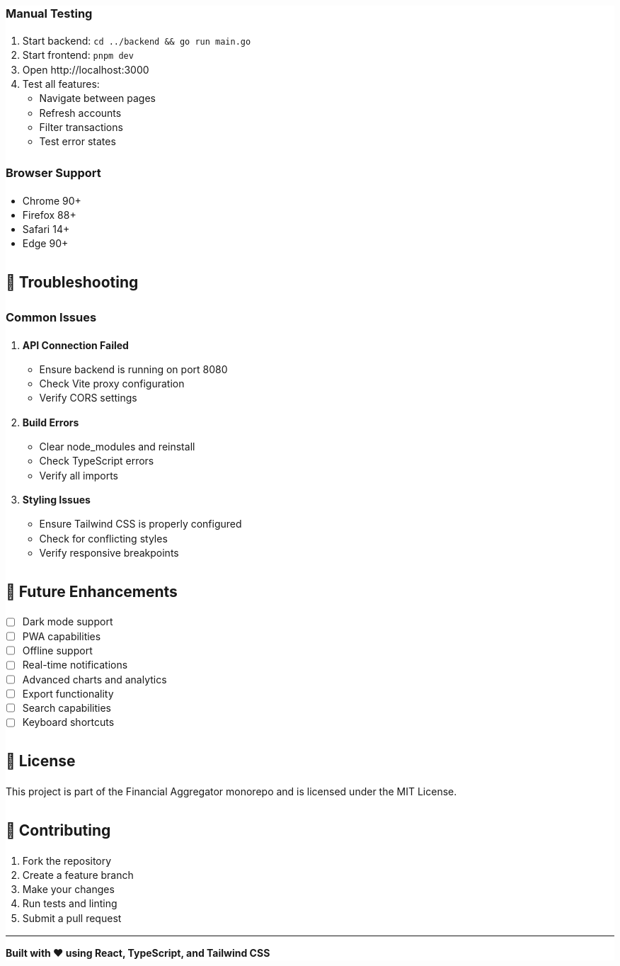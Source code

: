 ### Manual Testing
1. Start backend: `cd ../backend && go run main.go`
2. Start frontend: `pnpm dev`
3. Open http://localhost:3000
4. Test all features:
   - Navigate between pages
   - Refresh accounts
   - Filter transactions
   - Test error states

### Browser Support
- Chrome 90+
- Firefox 88+
- Safari 14+
- Edge 90+

## 🐛 Troubleshooting

### Common Issues

1. **API Connection Failed**
   - Ensure backend is running on port 8080
   - Check Vite proxy configuration
   - Verify CORS settings

2. **Build Errors**
   - Clear node_modules and reinstall
   - Check TypeScript errors
   - Verify all imports

3. **Styling Issues**
   - Ensure Tailwind CSS is properly configured
   - Check for conflicting styles
   - Verify responsive breakpoints

## 🔮 Future Enhancements

- [ ] Dark mode support
- [ ] PWA capabilities
- [ ] Offline support
- [ ] Real-time notifications
- [ ] Advanced charts and analytics
- [ ] Export functionality
- [ ] Search capabilities
- [ ] Keyboard shortcuts

## 📄 License

This project is part of the Financial Aggregator monorepo and is licensed under the MIT License.

## 🤝 Contributing

1. Fork the repository
2. Create a feature branch
3. Make your changes
4. Run tests and linting
5. Submit a pull request

---

**Built with ❤️ using React, TypeScript, and Tailwind CSS**
